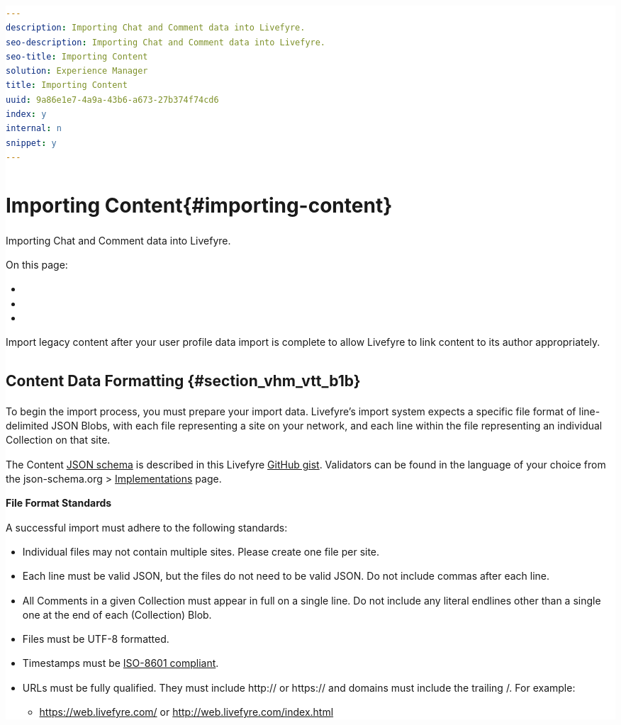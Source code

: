 ```yaml
---
description: Importing Chat and Comment data into Livefyre.
seo-description: Importing Chat and Comment data into Livefyre.
seo-title: Importing Content
solution: Experience Manager
title: Importing Content
uuid: 9a86e1e7-4a9a-43b6-a673-27b374f74cd6
index: y
internal: n
snippet: y
---
```


# Importing Content{#importing-content}

Importing Chat and Comment data into Livefyre.

On this page:

* [](#c_importing_content/section_vhm_vtt_b1b) 
* [](#c_importing_content/section_p4c_qtt_b1b) 
* [](#c_importing_content/section_ufj_jkn_b1b)

Import legacy content after your user profile data import is complete to allow Livefyre to link content to its author appropriately.

## Content Data Formatting {#section_vhm_vtt_b1b}

To begin the import process, you must prepare your import data. Livefyre’s import system expects a specific file format of line-delimited JSON Blobs, with each file representing a site on your network, and each line within the file representing an individual Collection on that site.

The Content [JSON schema](http://json-schema.org/) is described in this Livefyre [GitHub gist](https://github.com/Livefyre/import-tools/blob/master/lfvalidator/jsonschema/conv_schema.json). Validators can be found in the language of your choice from the json-schema.org > [Implementations](http://json-schema.org/implementations.html) page.

**File Format Standards**

A successful import must adhere to the following standards:

* Individual files may not contain multiple sites. Please create one file per site.
* Each line must be valid JSON, but the files do not need to be valid JSON. Do not include commas after each line.
* All Comments in a given Collection must appear in full on a single line. Do not include any literal endlines other than a single one at the end of each (Collection) Blob.
* Files must be UTF-8 formatted.
* Timestamps must be [ISO-8601 compliant](https://en.wikipedia.org/wiki/ISO_8601).
* URLs must be fully qualified. They must include http:// or https:// and domains must include the trailing /. For example:

    * https://web.livefyre.com/ or http://web.livefyre.com/index.html
